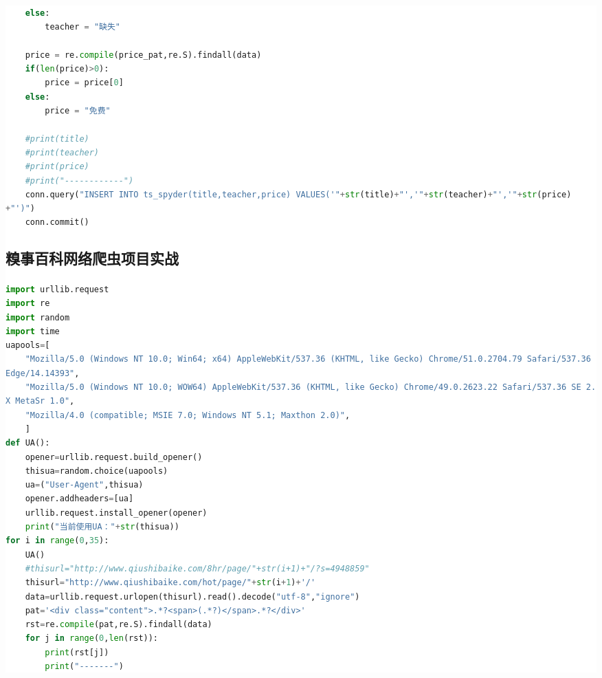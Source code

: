 ```python
    else:
        teacher = "缺失"
        
    price = re.compile(price_pat,re.S).findall(data)
    if(len(price)>0):
        price = price[0]
    else:
        price = "免费"
    
    #print(title)
    #print(teacher)
    #print(price)
    #print("------------")
    conn.query("INSERT INTO ts_spyder(title,teacher,price) VALUES('"+str(title)+"','"+str(teacher)+"','"+str(price)+"')")
    conn.commit()
```

## 糗事百科网络爬虫项目实战


```python
import urllib.request
import re
import random
import time
uapools=[
    "Mozilla/5.0 (Windows NT 10.0; Win64; x64) AppleWebKit/537.36 (KHTML, like Gecko) Chrome/51.0.2704.79 Safari/537.36 Edge/14.14393",
    "Mozilla/5.0 (Windows NT 10.0; WOW64) AppleWebKit/537.36 (KHTML, like Gecko) Chrome/49.0.2623.22 Safari/537.36 SE 2.X MetaSr 1.0",
    "Mozilla/4.0 (compatible; MSIE 7.0; Windows NT 5.1; Maxthon 2.0)",
    ]
def UA():
    opener=urllib.request.build_opener()
    thisua=random.choice(uapools)
    ua=("User-Agent",thisua)
    opener.addheaders=[ua]
    urllib.request.install_opener(opener)
    print("当前使用UA："+str(thisua))
for i in range(0,35):
    UA()
    #thisurl="http://www.qiushibaike.com/8hr/page/"+str(i+1)+"/?s=4948859"
    thisurl="http://www.qiushibaike.com/hot/page/"+str(i+1)+'/'
    data=urllib.request.urlopen(thisurl).read().decode("utf-8","ignore")
    pat='<div class="content">.*?<span>(.*?)</span>.*?</div>'
    rst=re.compile(pat,re.S).findall(data)
    for j in range(0,len(rst)):
        print(rst[j])
        print("-------")
```
